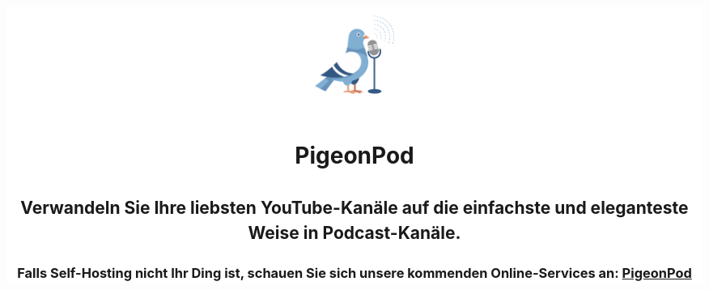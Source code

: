 <div align="center">
  <img src="../../frontend/src/assets/pigeonpod.svg" alt="pigeonpod" width="120" />
  <h1>PigeonPod</h1>
  <h2>Verwandeln Sie Ihre liebsten YouTube-Kanäle auf die einfachste und eleganteste Weise in Podcast-Kanäle.</h2>
  <h3>Falls Self-Hosting nicht Ihr Ding ist, schauen Sie sich unsere kommenden Online-Services an:
    <a target="_blank" href="https://pigeonpod.asimov.top/">PigeonPod</a>
  </h3>
</div>
